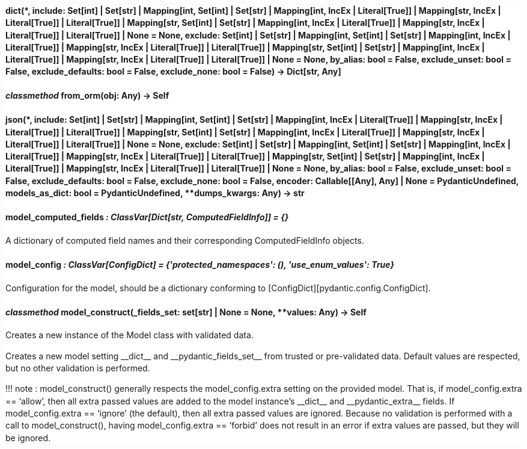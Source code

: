 #### dict(\*, include: Set[int] | Set[str] | Mapping[int, Set[int] | Set[str] | Mapping[int, IncEx | Literal[True]] | Mapping[str, IncEx | Literal[True]] | Literal[True]] | Mapping[str, Set[int] | Set[str] | Mapping[int, IncEx | Literal[True]] | Mapping[str, IncEx | Literal[True]] | Literal[True]] | None = None, exclude: Set[int] | Set[str] | Mapping[int, Set[int] | Set[str] | Mapping[int, IncEx | Literal[True]] | Mapping[str, IncEx | Literal[True]] | Literal[True]] | Mapping[str, Set[int] | Set[str] | Mapping[int, IncEx | Literal[True]] | Mapping[str, IncEx | Literal[True]] | Literal[True]] | None = None, by_alias: bool = False, exclude_unset: bool = False, exclude_defaults: bool = False, exclude_none: bool = False) → Dict[str, Any]

#### *classmethod* from_orm(obj: Any) → Self

#### json(\*, include: Set[int] | Set[str] | Mapping[int, Set[int] | Set[str] | Mapping[int, IncEx | Literal[True]] | Mapping[str, IncEx | Literal[True]] | Literal[True]] | Mapping[str, Set[int] | Set[str] | Mapping[int, IncEx | Literal[True]] | Mapping[str, IncEx | Literal[True]] | Literal[True]] | None = None, exclude: Set[int] | Set[str] | Mapping[int, Set[int] | Set[str] | Mapping[int, IncEx | Literal[True]] | Mapping[str, IncEx | Literal[True]] | Literal[True]] | Mapping[str, Set[int] | Set[str] | Mapping[int, IncEx | Literal[True]] | Mapping[str, IncEx | Literal[True]] | Literal[True]] | None = None, by_alias: bool = False, exclude_unset: bool = False, exclude_defaults: bool = False, exclude_none: bool = False, encoder: Callable[[Any], Any] | None = PydanticUndefined, models_as_dict: bool = PydanticUndefined, \*\*dumps_kwargs: Any) → str

#### model_computed_fields *: ClassVar[Dict[str, ComputedFieldInfo]]* *= {}*

A dictionary of computed field names and their corresponding ComputedFieldInfo objects.

#### model_config *: ClassVar[ConfigDict]* *= {'protected_namespaces': (), 'use_enum_values': True}*

Configuration for the model, should be a dictionary conforming to [ConfigDict][pydantic.config.ConfigDict].

#### *classmethod* model_construct(\_fields_set: set[str] | None = None, \*\*values: Any) → Self

Creates a new instance of the Model class with validated data.

Creates a new model setting \_\_dict_\_ and \_\_pydantic_fields_set_\_ from trusted or pre-validated data.
Default values are respected, but no other validation is performed.

!!! note
: model_construct() generally respects the model_config.extra setting on the provided model.
  That is, if model_config.extra == ‘allow’, then all extra passed values are added to the model instance’s \_\_dict_\_
  and \_\_pydantic_extra_\_ fields. If model_config.extra == ‘ignore’ (the default), then all extra passed values are ignored.
  Because no validation is performed with a call to model_construct(), having model_config.extra == ‘forbid’ does not result in
  an error if extra values are passed, but they will be ignored.

